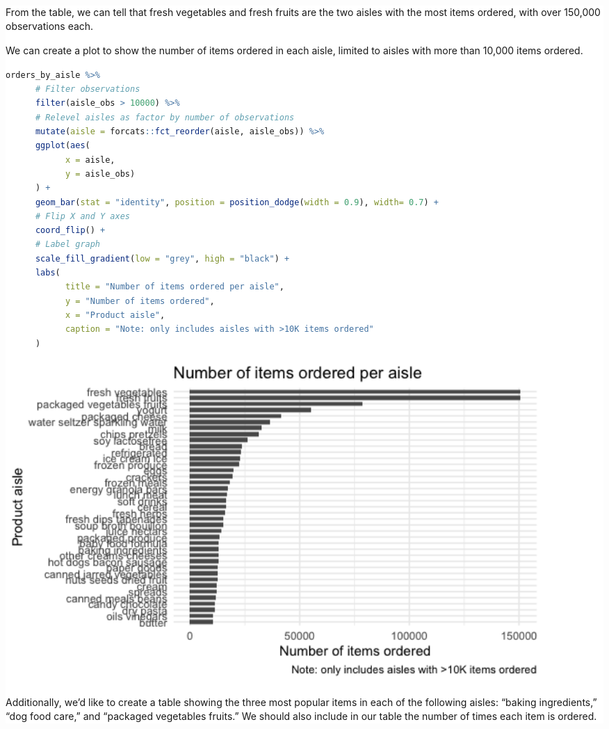 From the table, we can tell that fresh vegetables and fresh fruits are
the two aisles with the most items ordered, with over 150,000
observations each.

We can create a plot to show the number of items ordered in each aisle,
limited to aisles with more than 10,000 items ordered.

``` r
orders_by_aisle %>% 
      # Filter observations
      filter(aisle_obs > 10000) %>% 
      # Relevel aisles as factor by number of observations
      mutate(aisle = forcats::fct_reorder(aisle, aisle_obs)) %>% 
      ggplot(aes(
            x = aisle,
            y = aisle_obs)
      ) + 
      geom_bar(stat = "identity", position = position_dodge(width = 0.9), width= 0.7) + 
      # Flip X and Y axes
      coord_flip() + 
      # Label graph
      scale_fill_gradient(low = "grey", high = "black") + 
      labs(
            title = "Number of items ordered per aisle",
            y = "Number of items ordered",
            x = "Product aisle",
            caption = "Note: only includes aisles with >10K items ordered"
      )
```

<img src="p8105_hw3_zak2132_files/figure-gfm/create plot of number of items ordered by aisle-1.png" width="90%" />

Additionally, we’d like to create a table showing the three most popular
items in each of the following aisles: “baking ingredients,” “dog food
care,” and “packaged vegetables fruits.” We should also include in our
table the number of times each item is ordered.
